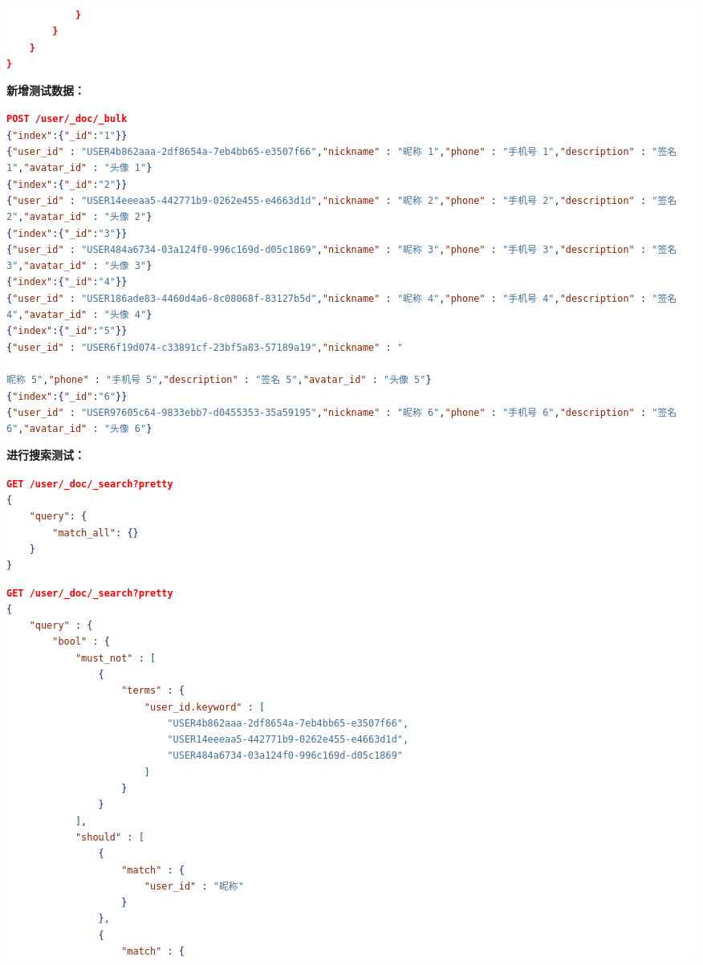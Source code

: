 ```json
            }
        }
    }
}
```

**新增测试数据：**

```json
POST /user/_doc/_bulk
{"index":{"_id":"1"}}
{"user_id" : "USER4b862aaa-2df8654a-7eb4bb65-e3507f66","nickname" : "昵称 1","phone" : "手机号 1","description" : "签名 1","avatar_id" : "头像 1"}
{"index":{"_id":"2"}}
{"user_id" : "USER14eeeaa5-442771b9-0262e455-e4663d1d","nickname" : "昵称 2","phone" : "手机号 2","description" : "签名 2","avatar_id" : "头像 2"}
{"index":{"_id":"3"}}
{"user_id" : "USER484a6734-03a124f0-996c169d-d05c1869","nickname" : "昵称 3","phone" : "手机号 3","description" : "签名 3","avatar_id" : "头像 3"}
{"index":{"_id":"4"}}
{"user_id" : "USER186ade83-4460d4a6-8c08068f-83127b5d","nickname" : "昵称 4","phone" : "手机号 4","description" : "签名 4","avatar_id" : "头像 4"}
{"index":{"_id":"5"}}
{"user_id" : "USER6f19d074-c33891cf-23bf5a83-57189a19","nickname" : "

昵称 5","phone" : "手机号 5","description" : "签名 5","avatar_id" : "头像 5"}
{"index":{"_id":"6"}}
{"user_id" : "USER97605c64-9833ebb7-d0455353-35a59195","nickname" : "昵称 6","phone" : "手机号 6","description" : "签名 6","avatar_id" : "头像 6"}
```

**进行搜索测试：**

```json
GET /user/_doc/_search?pretty
{
    "query": {
        "match_all": {}
    }
}
```

```json
GET /user/_doc/_search?pretty
{
    "query" : {
        "bool" : {
            "must_not" : [
                {
                    "terms" : {
                        "user_id.keyword" : [
                            "USER4b862aaa-2df8654a-7eb4bb65-e3507f66",
                            "USER14eeeaa5-442771b9-0262e455-e4663d1d",
                            "USER484a6734-03a124f0-996c169d-d05c1869"
                        ]
                    }
                }
            ],
            "should" : [
                {
                    "match" : {
                        "user_id" : "昵称"
                    }
                },
                {
                    "match" : {
```